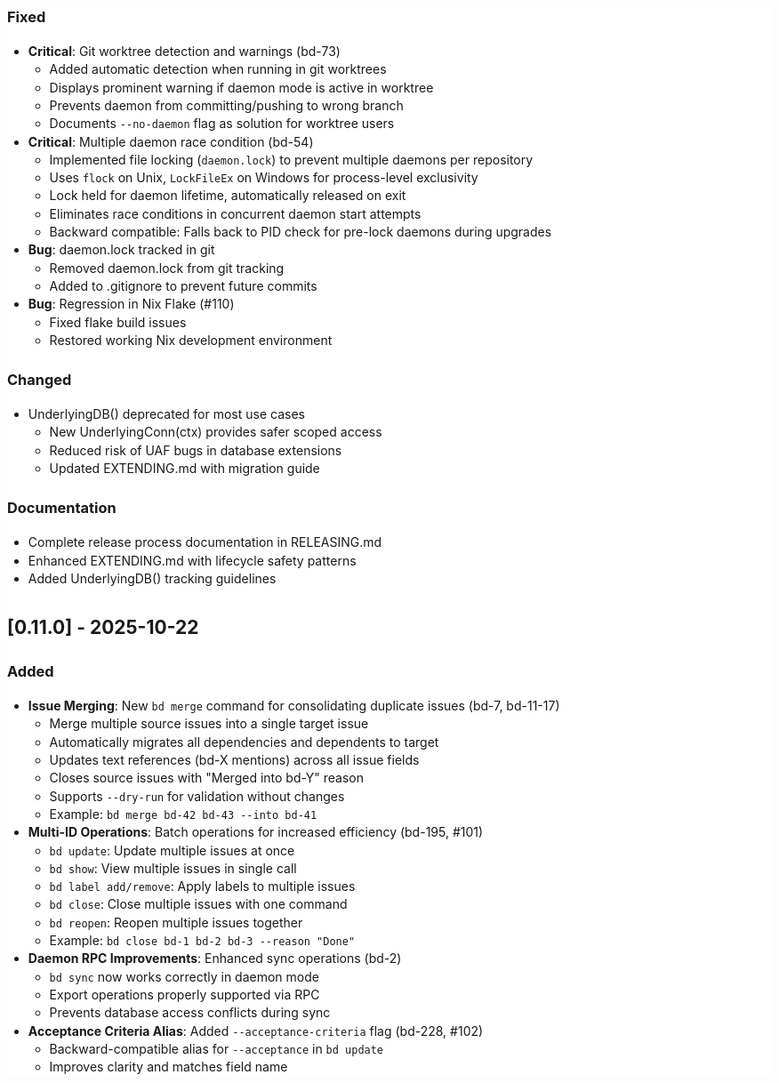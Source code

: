 ### Fixed
- **Critical**: Git worktree detection and warnings (bd-73)
  - Added automatic detection when running in git worktrees
  - Displays prominent warning if daemon mode is active in worktree
  - Prevents daemon from committing/pushing to wrong branch
  - Documents `--no-daemon` flag as solution for worktree users
- **Critical**: Multiple daemon race condition (bd-54)
  - Implemented file locking (`daemon.lock`) to prevent multiple daemons per repository
  - Uses `flock` on Unix, `LockFileEx` on Windows for process-level exclusivity
  - Lock held for daemon lifetime, automatically released on exit
  - Eliminates race conditions in concurrent daemon start attempts
  - Backward compatible: Falls back to PID check for pre-lock daemons during upgrades
- **Bug**: daemon.lock tracked in git
  - Removed daemon.lock from git tracking
  - Added to .gitignore to prevent future commits
- **Bug**: Regression in Nix Flake (#110)
  - Fixed flake build issues
  - Restored working Nix development environment

### Changed
- UnderlyingDB() deprecated for most use cases
  - New UnderlyingConn(ctx) provides safer scoped access
  - Reduced risk of UAF bugs in database extensions
  - Updated EXTENDING.md with migration guide

### Documentation
- Complete release process documentation in RELEASING.md
- Enhanced EXTENDING.md with lifecycle safety patterns
- Added UnderlyingDB() tracking guidelines

## [0.11.0] - 2025-10-22

### Added
- **Issue Merging**: New `bd merge` command for consolidating duplicate issues (bd-7, bd-11-17)
  - Merge multiple source issues into a single target issue
  - Automatically migrates all dependencies and dependents to target
  - Updates text references (bd-X mentions) across all issue fields
  - Closes source issues with "Merged into bd-Y" reason
  - Supports `--dry-run` for validation without changes
  - Example: `bd merge bd-42 bd-43 --into bd-41`
- **Multi-ID Operations**: Batch operations for increased efficiency (bd-195, #101)
  - `bd update`: Update multiple issues at once
  - `bd show`: View multiple issues in single call
  - `bd label add/remove`: Apply labels to multiple issues
  - `bd close`: Close multiple issues with one command
  - `bd reopen`: Reopen multiple issues together
  - Example: `bd close bd-1 bd-2 bd-3 --reason "Done"`
- **Daemon RPC Improvements**: Enhanced sync operations (bd-2)
  - `bd sync` now works correctly in daemon mode
  - Export operations properly supported via RPC
  - Prevents database access conflicts during sync
- **Acceptance Criteria Alias**: Added `--acceptance-criteria` flag (bd-228, #102)
  - Backward-compatible alias for `--acceptance` in `bd update`
  - Improves clarity and matches field name
